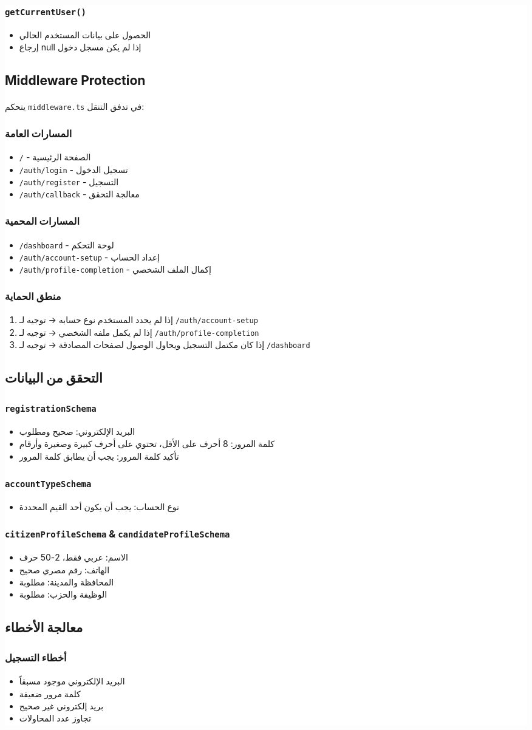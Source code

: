 ### `getCurrentUser()`
- الحصول على بيانات المستخدم الحالي
- إرجاع null إذا لم يكن مسجل دخول

## Middleware Protection

يتحكم `middleware.ts` في تدفق التنقل:

### المسارات العامة
- `/` - الصفحة الرئيسية
- `/auth/login` - تسجيل الدخول
- `/auth/register` - التسجيل
- `/auth/callback` - معالجة التحقق

### المسارات المحمية
- `/dashboard` - لوحة التحكم
- `/auth/account-setup` - إعداد الحساب
- `/auth/profile-completion` - إكمال الملف الشخصي

### منطق الحماية
1. إذا لم يحدد المستخدم نوع حسابه → توجيه لـ `/auth/account-setup`
2. إذا لم يكمل ملفه الشخصي → توجيه لـ `/auth/profile-completion`
3. إذا كان مكتمل التسجيل ويحاول الوصول لصفحات المصادقة → توجيه لـ `/dashboard`

## التحقق من البيانات

### `registrationSchema`
- البريد الإلكتروني: صحيح ومطلوب
- كلمة المرور: 8 أحرف على الأقل، تحتوي على أحرف كبيرة وصغيرة وأرقام
- تأكيد كلمة المرور: يجب أن يطابق كلمة المرور

### `accountTypeSchema`
- نوع الحساب: يجب أن يكون أحد القيم المحددة

### `citizenProfileSchema` & `candidateProfileSchema`
- الاسم: عربي فقط، 2-50 حرف
- الهاتف: رقم مصري صحيح
- المحافظة والمدينة: مطلوبة
- الوظيفة والحزب: مطلوبة

## معالجة الأخطاء

### أخطاء التسجيل
- البريد الإلكتروني موجود مسبقاً
- كلمة مرور ضعيفة
- بريد إلكتروني غير صحيح
- تجاوز عدد المحاولات

